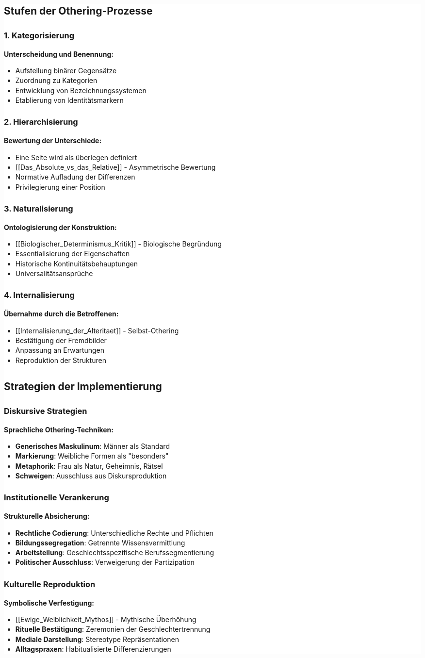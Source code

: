 ## Stufen der Othering-Prozesse

### 1. Kategorisierung
**Unterscheidung und Benennung:**
- Aufstellung binärer Gegensätze
- Zuordnung zu Kategorien
- Entwicklung von Bezeichnungssystemen
- Etablierung von Identitätsmarkern

### 2. Hierarchisierung  
**Bewertung der Unterschiede:**
- Eine Seite wird als überlegen definiert
- [[Das_Absolute_vs_das_Relative]] - Asymmetrische Bewertung
- Normative Aufladung der Differenzen
- Privilegierung einer Position

### 3. Naturalisierung
**Ontologisierung der Konstruktion:**
- [[Biologischer_Determinismus_Kritik]] - Biologische Begründung
- Essentialisierung der Eigenschaften
- Historische Kontinuitätsbehauptungen
- Universalitätsansprüche

### 4. Internalisierung
**Übernahme durch die Betroffenen:**
- [[Internalisierung_der_Alteritaet]] - Selbst-Othering
- Bestätigung der Fremdbilder
- Anpassung an Erwartungen
- Reproduktion der Strukturen

## Strategien der Implementierung

### Diskursive Strategien
**Sprachliche Othering-Techniken:**
- **Generisches Maskulinum**: Männer als Standard
- **Markierung**: Weibliche Formen als "besonders"
- **Metaphorik**: Frau als Natur, Geheimnis, Rätsel
- **Schweigen**: Ausschluss aus Diskursproduktion

### Institutionelle Verankerung
**Strukturelle Absicherung:**
- **Rechtliche Codierung**: Unterschiedliche Rechte und Pflichten
- **Bildungssegregation**: Getrennte Wissensvermittlung
- **Arbeitsteilung**: Geschlechtsspezifische Berufssegmentierung
- **Politischer Ausschluss**: Verweigerung der Partizipation

### Kulturelle Reproduktion
**Symbolische Verfestigung:**
- [[Ewige_Weiblichkeit_Mythos]] - Mythische Überhöhung
- **Rituelle Bestätigung**: Zeremonien der Geschlechtertrennung
- **Mediale Darstellung**: Stereotype Repräsentationen
- **Alltagspraxen**: Habitualisierte Differenzierungen

